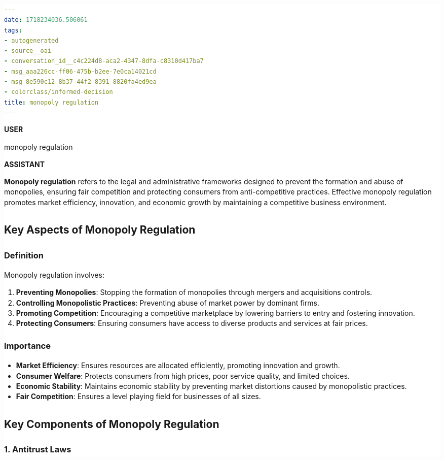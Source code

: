```yaml
---
date: 1718234036.506061
tags:
- autogenerated
- source__oai
- conversation_id__c4c224d8-aca2-4347-8dfa-c8310d417ba7
- msg_aaa226cc-ff06-475b-b2ee-7e0ca14021cd
- msg_8e590c12-8b37-44f2-8391-8820fa4ed9ea
- colorclass/informed-decision
title: monopoly regulation
---
```


**USER**

monopoly regulation


**ASSISTANT**

**Monopoly regulation** refers to the legal and administrative frameworks designed to prevent the formation and abuse of monopolies, ensuring fair competition and protecting consumers from anti-competitive practices. Effective monopoly regulation promotes market efficiency, innovation, and economic growth by maintaining a competitive business environment.

## Key Aspects of Monopoly Regulation

### Definition

Monopoly regulation involves:
1. **Preventing Monopolies**: Stopping the formation of monopolies through mergers and acquisitions controls.
2. **Controlling Monopolistic Practices**: Preventing abuse of market power by dominant firms.
3. **Promoting Competition**: Encouraging a competitive marketplace by lowering barriers to entry and fostering innovation.
4. **Protecting Consumers**: Ensuring consumers have access to diverse products and services at fair prices.

### Importance

- **Market Efficiency**: Ensures resources are allocated efficiently, promoting innovation and growth.
- **Consumer Welfare**: Protects consumers from high prices, poor service quality, and limited choices.
- **Economic Stability**: Maintains economic stability by preventing market distortions caused by monopolistic practices.
- **Fair Competition**: Ensures a level playing field for businesses of all sizes.

## Key Components of Monopoly Regulation

### 1. Antitrust Laws
